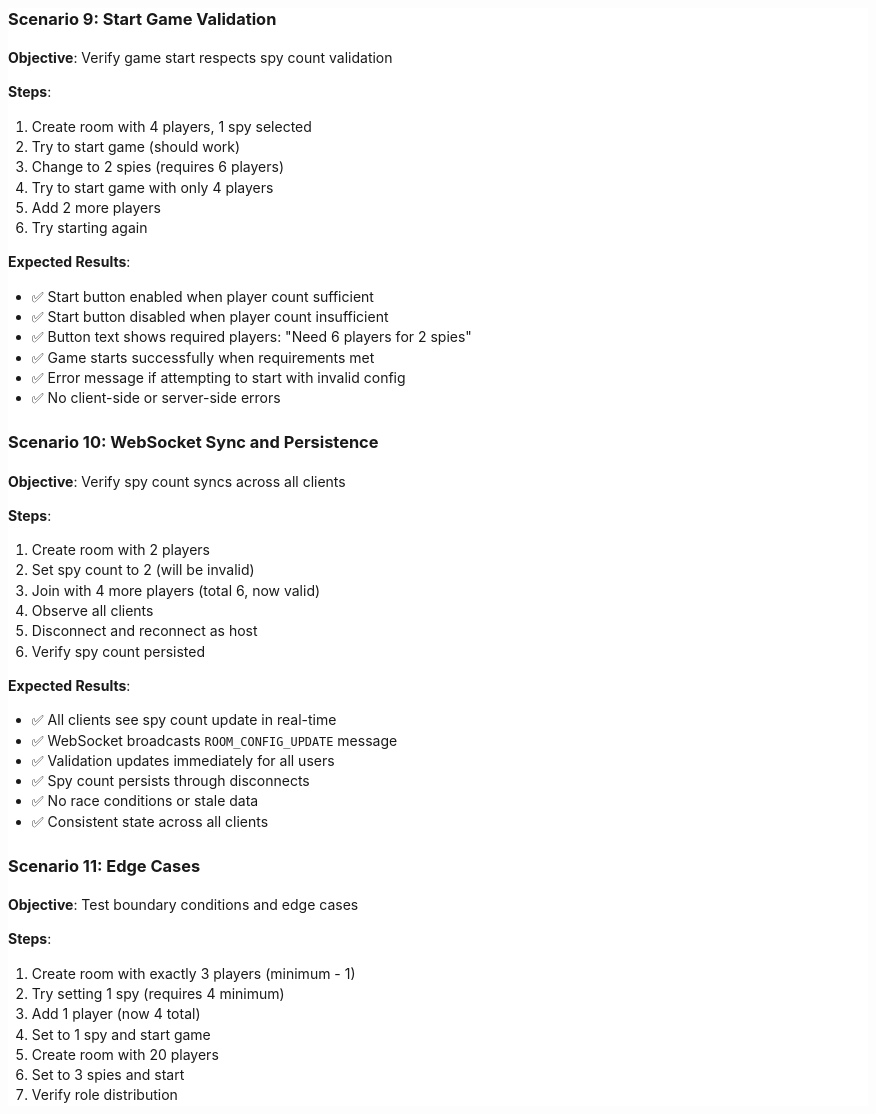 ### Scenario 9: Start Game Validation

**Objective**: Verify game start respects spy count validation

**Steps**:

1. Create room with 4 players, 1 spy selected
2. Try to start game (should work)
3. Change to 2 spies (requires 6 players)
4. Try to start game with only 4 players
5. Add 2 more players
6. Try starting again

**Expected Results**:

- ✅ Start button enabled when player count sufficient
- ✅ Start button disabled when player count insufficient
- ✅ Button text shows required players: "Need 6 players for 2 spies"
- ✅ Game starts successfully when requirements met
- ✅ Error message if attempting to start with invalid config
- ✅ No client-side or server-side errors

### Scenario 10: WebSocket Sync and Persistence

**Objective**: Verify spy count syncs across all clients

**Steps**:

1. Create room with 2 players
2. Set spy count to 2 (will be invalid)
3. Join with 4 more players (total 6, now valid)
4. Observe all clients
5. Disconnect and reconnect as host
6. Verify spy count persisted

**Expected Results**:

- ✅ All clients see spy count update in real-time
- ✅ WebSocket broadcasts `ROOM_CONFIG_UPDATE` message
- ✅ Validation updates immediately for all users
- ✅ Spy count persists through disconnects
- ✅ No race conditions or stale data
- ✅ Consistent state across all clients

### Scenario 11: Edge Cases

**Objective**: Test boundary conditions and edge cases

**Steps**:

1. Create room with exactly 3 players (minimum - 1)
2. Try setting 1 spy (requires 4 minimum)
3. Add 1 player (now 4 total)
4. Set to 1 spy and start game
5. Create room with 20 players
6. Set to 3 spies and start
7. Verify role distribution
